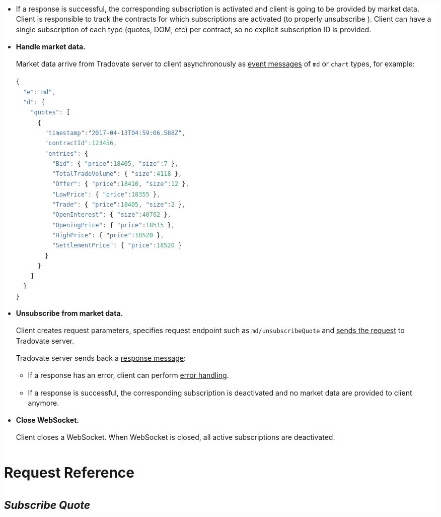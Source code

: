   - If a response is successful, the corresponding subscription is activated and client is going to be provided by market data. Client is responsible to track the contracts for which subscriptions are activated (to properly unsubscribe ). Client can have a single subscription of each type (quotes, DOM, etc) per contract, so no explicit subscription ID is provided.

- **Handle market data.**

  Market data arrive from Tradovate server to client asynchronously as [event messages](WebSockets.md#event-message) of `md` or `chart` types, for example:

  ```js
  {
    "e":"md",
    "d": {
      "quotes": [
        {
          "timestamp":"2017-04-13T04:59:06.588Z",
          "contractId":123456,
          "entries": {
            "Bid": { "price":18405, "size":7 },
            "TotalTradeVolume": { "size":4118 },
            "Offer": { "price":18410, "size":12 },
            "LowPrice": { "price":18355 },
            "Trade": { "price":18405, "size":2 },
            "OpenInterest": { "size":40702 },
            "OpeningPrice": { "price":18515 },
            "HighPrice": { "price":18520 },
            "SettlementPrice": { "price":18520 }
          }
        }
      ]
    }
  }
  ```

- **Unsubscribe from market data.**

  Client creates request parameters, specifies request endpoint such as `md/unsubscribeQuote` and [sends the request](WebSockets.md#client-requests) to Tradovate server.

  Tradovate server sends back a [response message](WebSockets.md#response-message):

  - If a response has an error, client can perform [error handling](Conventions.md#error-handling).

  - If a response is successful, the corresponding subscription is deactivated and no market data are provided to client anymore.

- **Close WebSocket.**

  Client closes a WebSocket. When WebSocket is closed, all active subscriptions are deactivated.


# Request Reference

## *Subscribe Quote*
